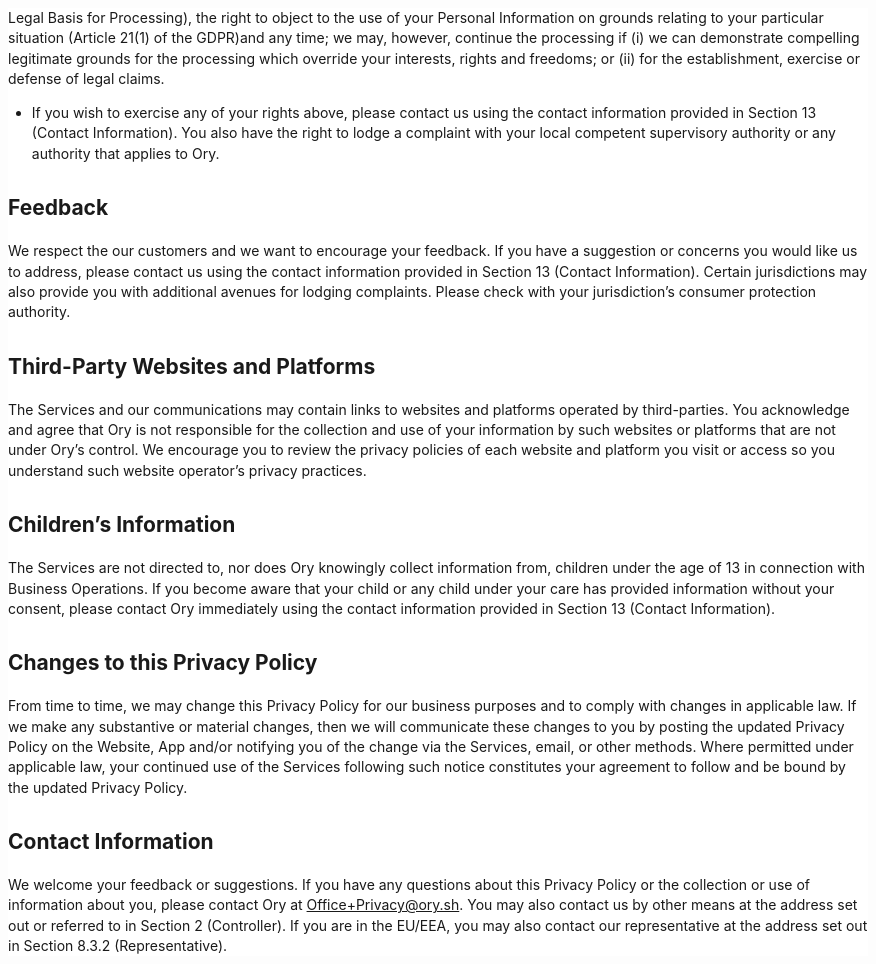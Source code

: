   Legal Basis for Processing), the right to object to the use of your Personal
  Information on grounds relating to your particular situation (Article 21(1) of
  the GDPR)and any time; we may, however, continue the processing if (i) we can
  demonstrate compelling legitimate grounds for the processing which override
  your interests, rights and freedoms; or (ii) for the establishment, exercise
  or defense of legal claims.
- If you wish to exercise any of your rights above, please contact us using the
  contact information provided in Section 13 (Contact Information). You also
  have the right to lodge a complaint with your local competent supervisory
  authority or any authority that applies to Ory.

## Feedback

We respect the our customers and we want to encourage your feedback. If you have
a suggestion or concerns you would like us to address, please contact us using
the contact information provided in Section 13 (Contact Information). Certain
jurisdictions may also provide you with additional avenues for lodging
complaints. Please check with your jurisdiction’s consumer protection authority.

## Third-Party Websites and Platforms

The Services and our communications may contain links to websites and platforms
operated by third-parties. You acknowledge and agree that Ory is not responsible
for the collection and use of your information by such websites or platforms
that are not under Ory’s control. We encourage you to review the privacy
policies of each website and platform you visit or access so you understand such
website operator’s privacy practices.

## Children’s Information

The Services are not directed to, nor does Ory knowingly collect information
from, children under the age of 13 in connection with Business Operations. If
you become aware that your child or any child under your care has provided
information without your consent, please contact Ory immediately using the
contact information provided in Section 13 (Contact Information).

## Changes to this Privacy Policy

From time to time, we may change this Privacy Policy for our business purposes
and to comply with changes in applicable law. If we make any substantive or
material changes, then we will communicate these changes to you by posting the
updated Privacy Policy on the Website, App and/or notifying you of the change
via the Services, email, or other methods. Where permitted under applicable law,
your continued use of the Services following such notice constitutes your
agreement to follow and be bound by the updated Privacy Policy.

## Contact Information

We welcome your feedback or suggestions. If you have any questions about this
Privacy Policy or the collection or use of information about you, please contact
Ory at Office+Privacy@ory.sh. You may also contact us by other means at the
address set out or referred to in Section 2 (Controller). If you are in the
EU/EEA, you may also contact our representative at the address set out in
Section 8.3.2 (Representative).
